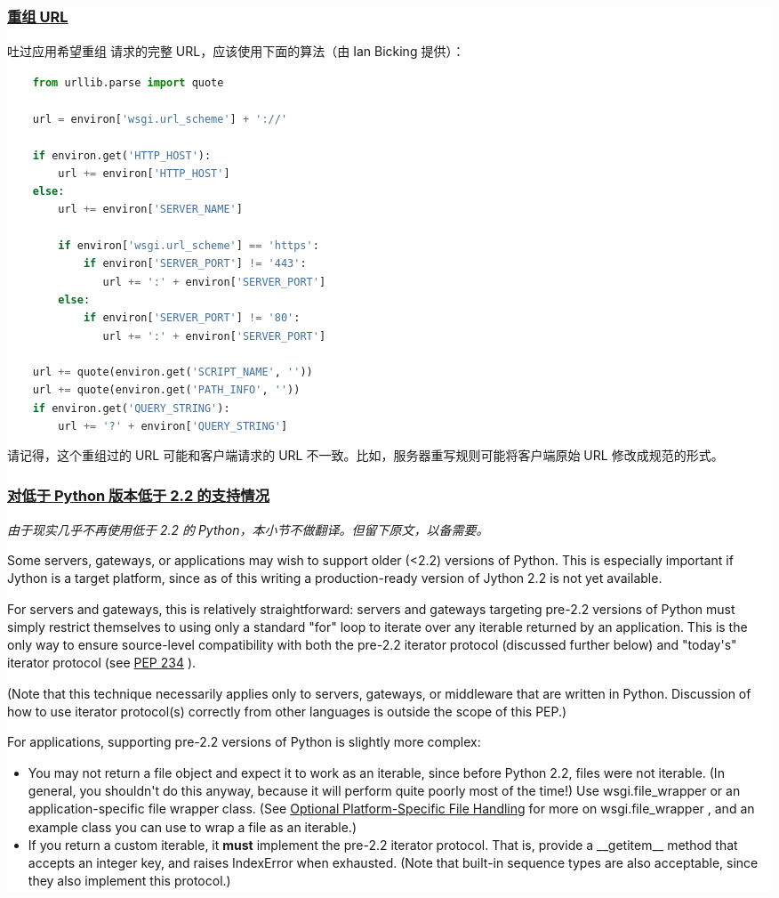 ### [重组 URL](https://www.python.org/dev/peps/pep-3333/%23id39)


吐过应用希望重组 请求的完整 URL，应该使用下面的算法（由 Ian Bicking 提供）：
```python
    from urllib.parse import quote

    url = environ['wsgi.url_scheme'] + '://'

    if environ.get('HTTP_HOST'):
        url += environ['HTTP_HOST']
    else:
        url += environ['SERVER_NAME']

        if environ['wsgi.url_scheme'] == 'https':
            if environ['SERVER_PORT'] != '443':
               url += ':' + environ['SERVER_PORT']
        else:
            if environ['SERVER_PORT'] != '80':
               url += ':' + environ['SERVER_PORT']

    url += quote(environ.get('SCRIPT_NAME', ''))
    url += quote(environ.get('PATH_INFO', ''))
    if environ.get('QUERY_STRING'):
        url += '?' + environ['QUERY_STRING']
```

请记得，这个重组过的 URL 可能和客户端请求的 URL 不一致。比如，服务器重写规则可能将客户端原始 URL 修改成规范的形式。

### [对低于 Python 版本低于 2.2 的支持情况](https://www.python.org/dev/peps/pep-3333/%23id40)

*由于现实几乎不再使用低于 2.2 的 Python，本小节不做翻译。但留下原文，以备需要。*

Some servers, gateways, or applications may wish to support older (<2.2) versions of Python. This is especially important if Jython is a target platform, since as of this writing a production-ready version of Jython 2.2 is not yet available.

For servers and gateways, this is relatively straightforward: servers and gateways targeting pre-2.2 versions of Python must simply restrict themselves to using only a standard "for" loop to iterate over any iterable returned by an application. This is the only way to ensure source-level compatibility with both the pre-2.2 iterator protocol (discussed further below) and "today's" iterator protocol (see [PEP 234](https://www.python.org/dev/peps/pep-0234) ).

(Note that this technique necessarily applies only to servers, gateways, or middleware that are written in Python. Discussion of how to use iterator protocol(s) correctly from other languages is outside the scope of this PEP.)

For applications, supporting pre-2.2 versions of Python is slightly more complex:

*   You may not return a file object and expect it to work as an iterable, since before Python 2.2, files were not iterable. (In general, you shouldn't do this anyway, because it will perform quite poorly most of the time!) Use wsgi.file\_wrapper or an application-specific file wrapper class. (See [Optional Platform-Specific File Handling](https://www.python.org/dev/peps/pep-3333/%23optional-platform-specific-file-handling) for more on wsgi.file\_wrapper , and an example class you can use to wrap a file as an iterable.)
*   If you return a custom iterable, it **must** implement the pre-2.2 iterator protocol. That is, provide a \_\_getitem\_\_ method that accepts an integer key, and raises IndexError when exhausted. (Note that built-in sequence types are also acceptable, since they also implement this protocol.)
